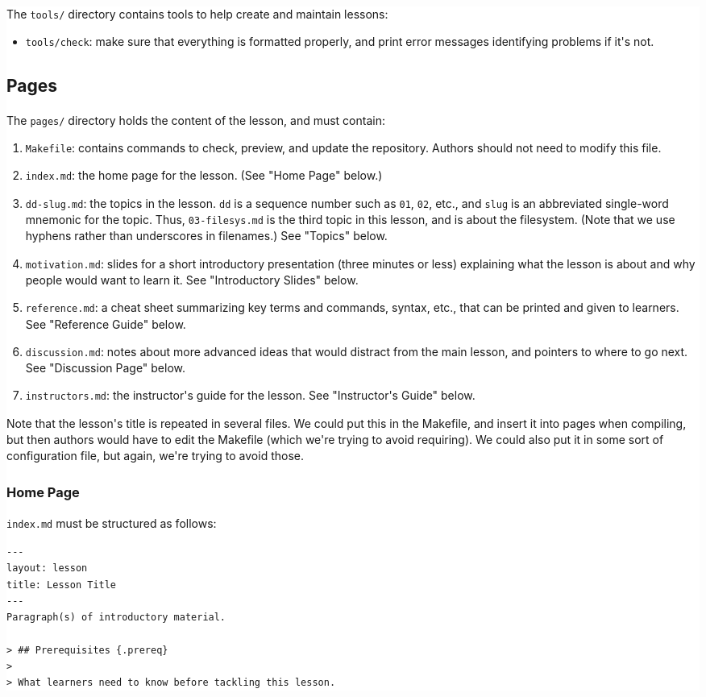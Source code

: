 The `tools/` directory contains tools to help create and maintain
lessons:

*   `tools/check`: make sure that everything is formatted properly, and
    print error messages identifying problems if it's not.

## Pages

The `pages/` directory holds the content of the lesson, and must
contain:

1.  `Makefile`: contains commands to check, preview, and update the
    repository.  Authors should not need to modify this file.

2.  `index.md`: the home page for the lesson. (See "Home Page" below.)

3.  `dd-slug.md`: the topics in the lesson. `dd` is a sequence number
    such as `01`, `02`, etc., and `slug` is an abbreviated single-word
    mnemonic for the topic. Thus, `03-filesys.md` is the third topic in
    this lesson, and is about the filesystem. (Note that we use hyphens
    rather than underscores in filenames.) See "Topics" below.

4.  `motivation.md`: slides for a short introductory presentation (three
    minutes or less) explaining what the lesson is about and why people
    would want to learn it. See "Introductory Slides" below.

5.  `reference.md`: a cheat sheet summarizing key terms and commands,
    syntax, etc., that can be printed and given to learners. See
    "Reference Guide" below.

6.  `discussion.md`: notes about more advanced ideas that would
    distract from the main lesson, and pointers to where to go next.
    See "Discussion Page" below.

7.  `instructors.md`: the instructor's guide for the lesson. See
    "Instructor's Guide" below.

Note that the lesson's title is repeated in several files.  We could
put this in the Makefile, and insert it into pages when compiling, but
then authors would have to edit the Makefile (which we're trying to
avoid requiring).  We could also put it in some sort of configuration
file, but again, we're trying to avoid those.

### Home Page

`index.md` must be structured as follows:

    ---
    layout: lesson
    title: Lesson Title
    ---
    Paragraph(s) of introductory material.

    > ## Prerequisites {.prereq}
    >
    > What learners need to know before tackling this lesson.
